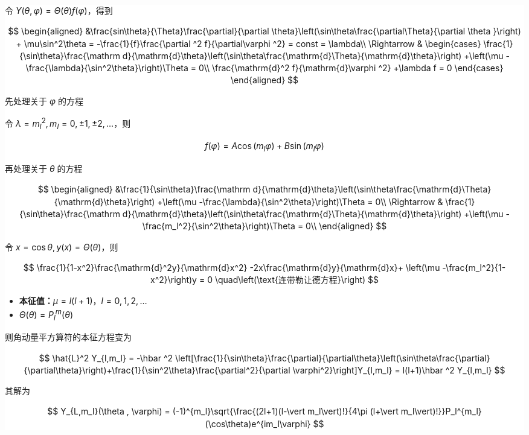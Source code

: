 令 $Y(\theta , \varphi) =\Theta(\theta) f(\varphi)$，得到

$$
\begin{aligned}
  &\frac{sin\theta}{\Theta}\frac{\partial}{\partial \theta}\left(\sin\theta\frac{\partial\Theta}{\partial \theta }\right) + \mu\sin^2\theta = -\frac{1}{f}\frac{\partial ^2 f}{\partial\varphi ^2} = const = \lambda\\
  \Rightarrow &
  \begin{cases}
    \frac{1}{\sin\theta}\frac{\mathrm d}{\mathrm{d}\theta}\left(\sin\theta\frac{\mathrm{d}\Theta}{\mathrm{d}\theta}\right) +\left(\mu -\frac{\lambda}{\sin^2\theta}\right)\Theta = 0\\
    \frac{\mathrm{d}^2 f}{\mathrm{d}\varphi ^2} +\lambda f = 0
  \end{cases}
\end{aligned}
$$

先处理关于 $\varphi$ 的方程

令 $\lambda = m_l ^2 , m_l = 0, \pm 1, \pm 2, \ldots$，则

$$
f(\varphi) = A\cos(m_l \varphi) + B\sin(m_l \varphi)
$$

再处理关于 $\theta$ 的方程

$$
\begin{aligned}
  &\frac{1}{\sin\theta}\frac{\mathrm d}{\mathrm{d}\theta}\left(\sin\theta\frac{\mathrm{d}\Theta}{\mathrm{d}\theta}\right) +\left(\mu -\frac{\lambda}{\sin^2\theta}\right)\Theta = 0\\
  \Rightarrow & \frac{1}{\sin\theta}\frac{\mathrm d}{\mathrm{d}\theta}\left(\sin\theta\frac{\mathrm{d}\Theta}{\mathrm{d}\theta}\right) +\left(\mu -\frac{m_l^2}{\sin^2\theta}\right)\Theta = 0\\
\end{aligned}
$$

令 $x = \cos \theta ,y(x) = \Theta(\theta)$，则

$$
\frac{1}{1-x^2}\frac{\mathrm{d}^2y}{\mathrm{d}x^2} -2x\frac{\mathrm{d}y}{\mathrm{d}x}+ \left(\mu -\frac{m_l^2}{1-x^2}\right)y = 0 \quad\left(\text{连带勒让德方程}\right)
$$

- **本征值：**$\mu = l(l+1)$，$l=0,1,2,\ldots$
- $\Theta(\theta) = P_l^m\left(\theta\right)$

则角动量平方算符的本征方程变为

$$
\hat{L}^2 Y_{l,m_l} = -\hbar ^2 \left[\frac{1}{\sin\theta}\frac{\partial}{\partial\theta}\left(\sin\theta\frac{\partial}{\partial\theta}\right)+\frac{1}{\sin^2\theta}\frac{\partial^2}{\partial \varphi^2}\right]Y_{l,m_l} = l(l+1)\hbar ^2 Y_{l,m_l}
$$

其解为

$$
Y_{L,m_l}(\theta , \varphi) = (-1)^{m_l}\sqrt{\frac{(2l+1)(l-\vert m_l\vert)!}{4\pi (l+\vert m_l\vert)!}}P_l^{m_l}(\cos\theta)e^{im_l\varphi}
$$
